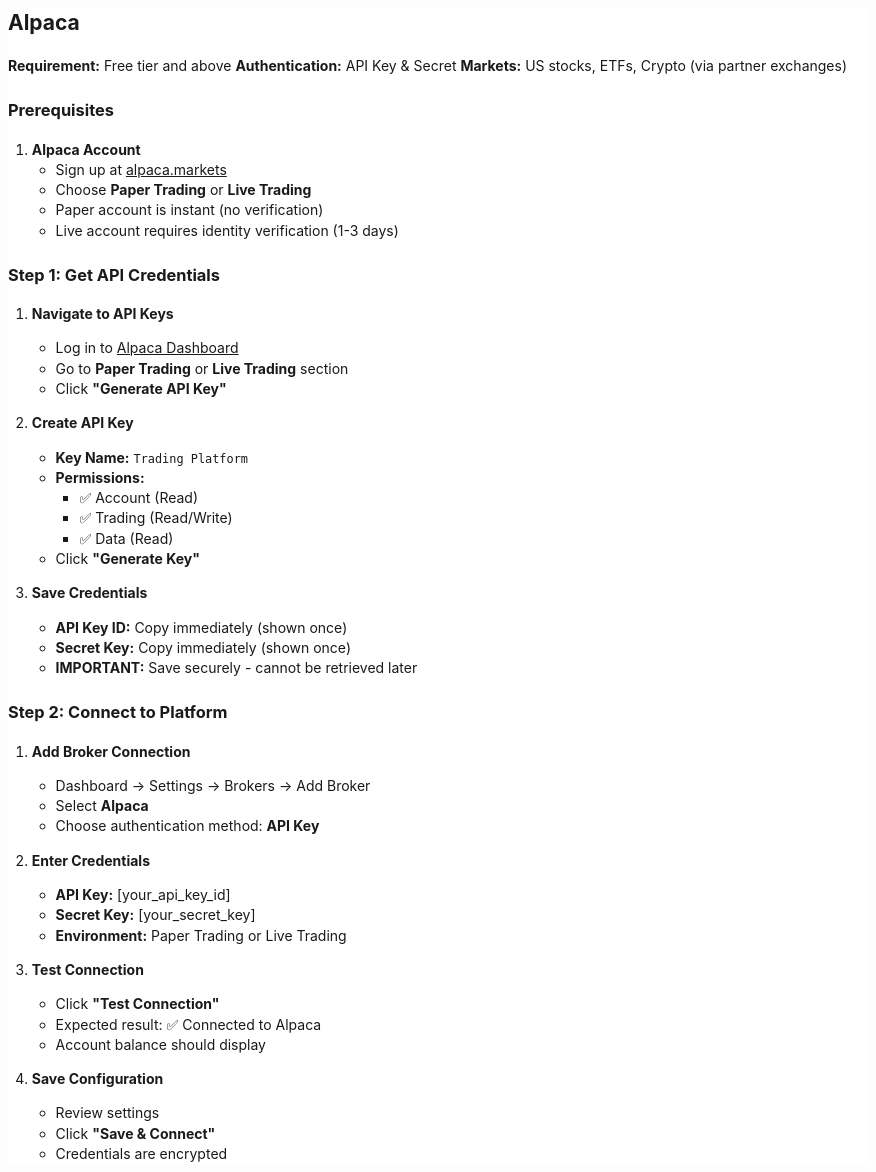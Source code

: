 
## Alpaca

**Requirement:** Free tier and above
**Authentication:** API Key & Secret
**Markets:** US stocks, ETFs, Crypto (via partner exchanges)

### Prerequisites

1. **Alpaca Account**
   - Sign up at [alpaca.markets](https://alpaca.markets)
   - Choose **Paper Trading** or **Live Trading**
   - Paper account is instant (no verification)
   - Live account requires identity verification (1-3 days)

### Step 1: Get API Credentials

1. **Navigate to API Keys**
   - Log in to [Alpaca Dashboard](https://app.alpaca.markets)
   - Go to **Paper Trading** or **Live Trading** section
   - Click **"Generate API Key"**

2. **Create API Key**
   - **Key Name:** `Trading Platform`
   - **Permissions:**
     - ✅ Account (Read)
     - ✅ Trading (Read/Write)
     - ✅ Data (Read)
   - Click **"Generate Key"**

3. **Save Credentials**
   - **API Key ID:** Copy immediately (shown once)
   - **Secret Key:** Copy immediately (shown once)
   - **IMPORTANT:** Save securely - cannot be retrieved later

### Step 2: Connect to Platform

1. **Add Broker Connection**
   - Dashboard → Settings → Brokers → Add Broker
   - Select **Alpaca**
   - Choose authentication method: **API Key**

2. **Enter Credentials**
   - **API Key:** [your_api_key_id]
   - **Secret Key:** [your_secret_key]
   - **Environment:** Paper Trading or Live Trading

3. **Test Connection**
   - Click **"Test Connection"**
   - Expected result: ✅ Connected to Alpaca
   - Account balance should display

4. **Save Configuration**
   - Review settings
   - Click **"Save & Connect"**
   - Credentials are encrypted

